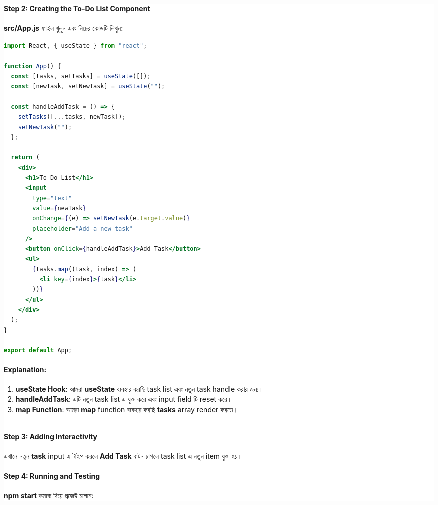 
#### Step 2: Creating the To-Do List Component

**src/App.js** ফাইল খুলুন এবং নিচের কোডটি লিখুন:

```jsx
import React, { useState } from "react";

function App() {
  const [tasks, setTasks] = useState([]);
  const [newTask, setNewTask] = useState("");

  const handleAddTask = () => {
    setTasks([...tasks, newTask]);
    setNewTask("");
  };

  return (
    <div>
      <h1>To-Do List</h1>
      <input
        type="text"
        value={newTask}
        onChange={(e) => setNewTask(e.target.value)}
        placeholder="Add a new task"
      />
      <button onClick={handleAddTask}>Add Task</button>
      <ul>
        {tasks.map((task, index) => (
          <li key={index}>{task}</li>
        ))}
      </ul>
    </div>
  );
}

export default App;
```

#### Explanation:

1. **useState Hook**: আমরা **useState** ব্যবহার করছি task list এবং নতুন task handle করার জন্য।
2. **handleAddTask**: এটি নতুন task list এ যুক্ত করে এবং input field টি reset করে।
3. **map Function**: আমরা **map** function ব্যবহার করছি **tasks** array render করতে।

---

#### Step 3: Adding Interactivity

এখানে নতুন **task** input এ টাইপ করলে **Add Task** বাটন চাপলে task list এ নতুন item যুক্ত হয়।

#### Step 4: Running and Testing

**npm start** কমান্ড দিয়ে প্রজেক্ট চালান:
